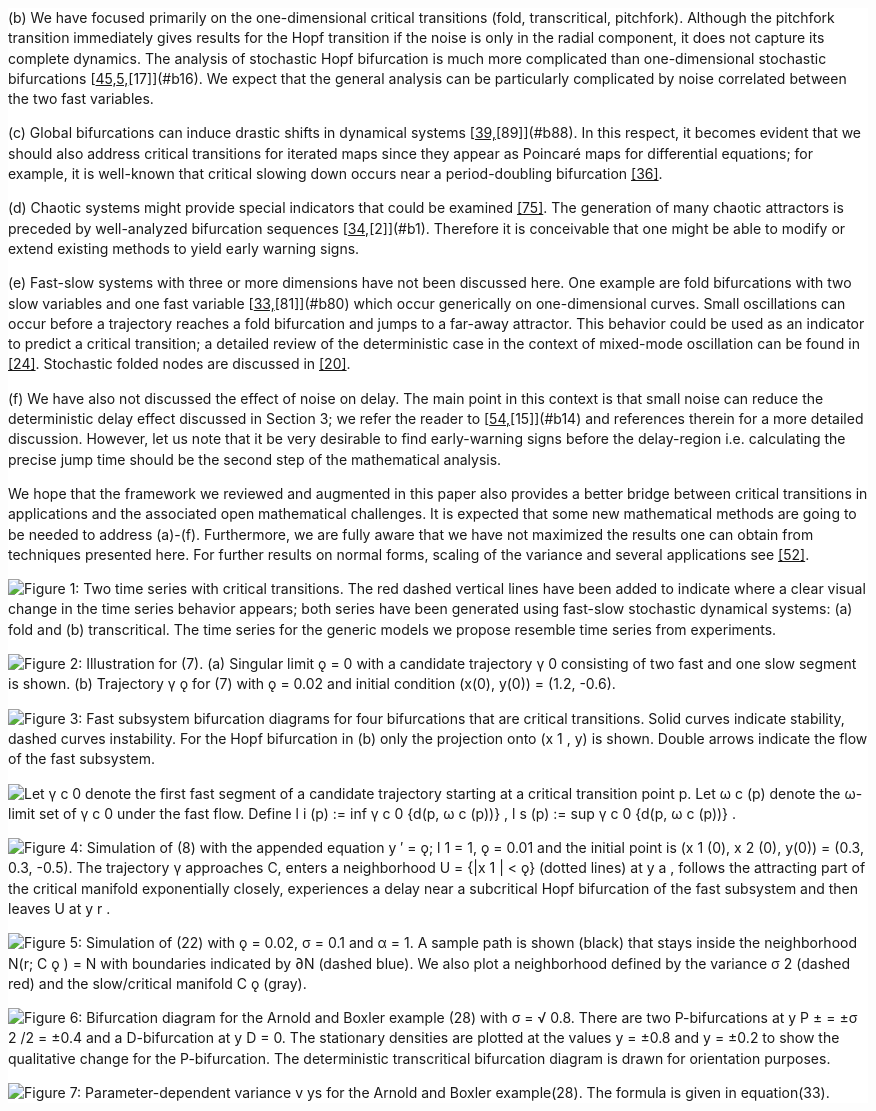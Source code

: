 (b) We have focused primarily on the one-dimensional critical transitions (fold, transcritical, pitchfork). Although the pitchfork transition immediately gives results for the Hopf transition if the noise is only in the radial component, it does not capture its complete dynamics. The analysis of stochastic Hopf bifurcation is much more complicated than one-dimensional stochastic bifurcations [[45,](#b44)[5,](#b4)[17]](#b16). We expect that the general analysis can be particularly complicated by noise correlated between the two fast variables.

(c) Global bifurcations can induce drastic shifts in dynamical systems [[39,](#b38)[89]](#b88). In this respect, it becomes evident that we should also address critical transitions for iterated maps since they appear as Poincaré maps for differential equations; for example, it is well-known that critical slowing down occurs near a period-doubling bifurcation [[36]](#b35).

(d) Chaotic systems might provide special indicators that could be examined [[75]](#b74). The generation of many chaotic attractors is preceded by well-analyzed bifurcation sequences [[34,](#b33)[2]](#b1). Therefore it is conceivable that one might be able to modify or extend existing methods to yield early warning signs.

(e) Fast-slow systems with three or more dimensions have not been discussed here. One example are fold bifurcations with two slow variables and one fast variable [[33,](#b32)[81]](#b80) which occur generically on one-dimensional curves. Small oscillations can occur before a trajectory reaches a fold bifurcation and jumps to a far-away attractor. This behavior could be used as an indicator to predict a critical transition; a detailed review of the deterministic case in the context of mixed-mode oscillation can be found in [[24]](#b23). Stochastic folded nodes are discussed in [[20]](#b19).

(f) We have also not discussed the effect of noise on delay. The main point in this context is that small noise can reduce the deterministic delay effect discussed in Section 3; we refer the reader to [[54,](#b53)[15]](#b14) and references therein for a more detailed discussion. However, let us note that it be very desirable to find early-warning signs before the delay-region i.e. calculating the precise jump time should be the second step of the mathematical analysis.

We hope that the framework we reviewed and augmented in this paper also provides a better bridge between critical transitions in applications and the associated open mathematical challenges. It is expected that some new mathematical methods are going to be needed to address (a)-(f). Furthermore, we are fully aware that we have not maximized the results one can obtain from techniques presented here. For further results on normal forms, scaling of the variance and several applications see [[52]](#b51).

![Figure 1: Two time series with critical transitions. The red dashed vertical lines have been added to indicate where a clear visual change in the time series behavior appears; both series have been generated using fast-slow stochastic dynamical systems: (a) fold and (b) transcritical. The time series for the generic models we propose resemble time series from experiments.]()

![Figure 2: Illustration for (7). (a) Singular limit ǫ = 0 with a candidate trajectory γ 0 consisting of two fast and one slow segment is shown. (b) Trajectory γ ǫ for (7) with ǫ = 0.02 and initial condition (x(0), y(0)) = (1.2, -0.6).]()

![Figure 3: Fast subsystem bifurcation diagrams for four bifurcations that are critical transitions. Solid curves indicate stability, dashed curves instability. For the Hopf bifurcation in (b) only the projection onto (x 1 , y) is shown. Double arrows indicate the flow of the fast subsystem.]()

![Let γ c 0 denote the first fast segment of a candidate trajectory starting at a critical transition point p. Let ω c (p) denote the ω-limit set of γ c 0 under the fast flow. Define l i (p) := inf γ c 0 {d(p, ω c (p))} , l s (p) := sup γ c 0 {d(p, ω c (p))} .]()

![Figure 4: Simulation of (8) with the appended equation y ′ = ǫ; l 1 = 1, ǫ = 0.01 and the initial point is (x 1 (0), x 2 (0), y(0)) = (0.3, 0.3, -0.5). The trajectory γ approaches C, enters a neighborhood U = {|x 1 | < ǫ} (dotted lines) at y a , follows the attracting part of the critical manifold exponentially closely, experiences a delay near a subcritical Hopf bifurcation of the fast subsystem and then leaves U at y r .]()

![Figure 5: Simulation of (22) with ǫ = 0.02, σ = 0.1 and α = 1. A sample path is shown (black) that stays inside the neighborhood N(r; C ǫ ) = N with boundaries indicated by ∂N (dashed blue). We also plot a neighborhood defined by the variance σ 2 (dashed red) and the slow/critical manifold C ǫ (gray).]()

![Figure 6: Bifurcation diagram for the Arnold and Boxler example (28) with σ = √ 0.8. There are two P-bifurcations at y P ± = ±σ 2 /2 = ±0.4 and a D-bifurcation at y D = 0. The stationary densities are plotted at the values y = ±0.8 and y = ±0.2 to show the qualitative change for the P-bifurcation. The deterministic transcritical bifurcation diagram is drawn for orientation purposes.]()

![Figure 7: Parameter-dependent variance v ys for the Arnold and Boxler example(28). The formula is given in equation(33).]()
